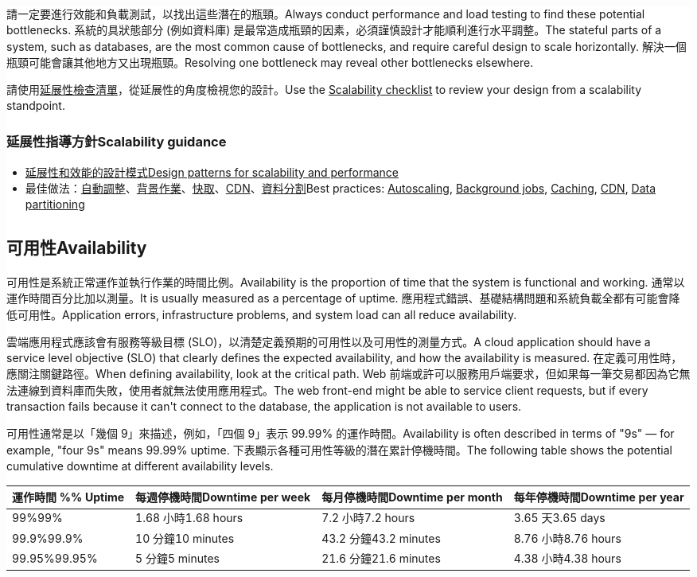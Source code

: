 <span data-ttu-id="0b2b9-144">請一定要進行效能和負載測試，以找出這些潛在的瓶頸。</span><span class="sxs-lookup"><span data-stu-id="0b2b9-144">Always conduct performance and load testing to find these potential bottlenecks.</span></span> <span data-ttu-id="0b2b9-145">系統的具狀態部分 (例如資料庫) 是最常造成瓶頸的因素，必須謹慎設計才能順利進行水平調整。</span><span class="sxs-lookup"><span data-stu-id="0b2b9-145">The stateful parts of a system, such as databases, are the most common cause of bottlenecks, and require careful design to scale horizontally.</span></span> <span data-ttu-id="0b2b9-146">解決一個瓶頸可能會讓其他地方又出現瓶頸。</span><span class="sxs-lookup"><span data-stu-id="0b2b9-146">Resolving one bottleneck may reveal other bottlenecks elsewhere.</span></span>

<span data-ttu-id="0b2b9-147">請使用[延展性檢查清單][scalability-checklist]，從延展性的角度檢視您的設計。</span><span class="sxs-lookup"><span data-stu-id="0b2b9-147">Use the [Scalability checklist][scalability-checklist] to review your design from a scalability standpoint.</span></span>

### <a name="scalability-guidance"></a><span data-ttu-id="0b2b9-148">延展性指導方針</span><span class="sxs-lookup"><span data-stu-id="0b2b9-148">Scalability guidance</span></span>

- <span data-ttu-id="0b2b9-149">[延展性和效能的設計模式][scalability-patterns]</span><span class="sxs-lookup"><span data-stu-id="0b2b9-149">[Design patterns for scalability and performance][scalability-patterns]</span></span>
- <span data-ttu-id="0b2b9-150">最佳做法：[自動調整][autoscale]、[背景作業][background-jobs]、[快取][caching]、[CDN][cdn]、[資料分割][data-partitioning]</span><span class="sxs-lookup"><span data-stu-id="0b2b9-150">Best practices: [Autoscaling][autoscale], [Background jobs][background-jobs], [Caching][caching], [CDN][cdn], [Data partitioning][data-partitioning]</span></span>

## <a name="availability"></a><span data-ttu-id="0b2b9-151">可用性</span><span class="sxs-lookup"><span data-stu-id="0b2b9-151">Availability</span></span>

<span data-ttu-id="0b2b9-152">可用性是系統正常運作並執行作業的時間比例。</span><span class="sxs-lookup"><span data-stu-id="0b2b9-152">Availability is the proportion of time that the system is functional and working.</span></span> <span data-ttu-id="0b2b9-153">通常以運作時間百分比加以測量。</span><span class="sxs-lookup"><span data-stu-id="0b2b9-153">It is usually measured as a percentage of uptime.</span></span> <span data-ttu-id="0b2b9-154">應用程式錯誤、基礎結構問題和系統負載全都有可能會降低可用性。</span><span class="sxs-lookup"><span data-stu-id="0b2b9-154">Application errors, infrastructure problems, and system load can all reduce availability.</span></span>

<span data-ttu-id="0b2b9-155">雲端應用程式應該會有服務等級目標 (SLO)，以清楚定義預期的可用性以及可用性的測量方式。</span><span class="sxs-lookup"><span data-stu-id="0b2b9-155">A cloud application should have a service level objective (SLO) that clearly defines the expected availability, and how the availability is measured.</span></span> <span data-ttu-id="0b2b9-156">在定義可用性時，應關注關鍵路徑。</span><span class="sxs-lookup"><span data-stu-id="0b2b9-156">When defining availability, look at the critical path.</span></span> <span data-ttu-id="0b2b9-157">Web 前端或許可以服務用戶端要求，但如果每一筆交易都因為它無法連線到資料庫而失敗，使用者就無法使用應用程式。</span><span class="sxs-lookup"><span data-stu-id="0b2b9-157">The web front-end might be able to service client requests, but if every transaction fails because it can't connect to the database, the application is not available to users.</span></span>

<span data-ttu-id="0b2b9-158">可用性通常是以「幾個 9」來描述，例如，「四個 9」表示 99.99% 的運作時間。</span><span class="sxs-lookup"><span data-stu-id="0b2b9-158">Availability is often described in terms of "9s" &mdash; for example, "four 9s" means 99.99% uptime.</span></span> <span data-ttu-id="0b2b9-159">下表顯示各種可用性等級的潛在累計停機時間。</span><span class="sxs-lookup"><span data-stu-id="0b2b9-159">The following table shows the potential cumulative downtime at different availability levels.</span></span>

| <span data-ttu-id="0b2b9-160">運作時間 %</span><span class="sxs-lookup"><span data-stu-id="0b2b9-160">% Uptime</span></span> | <span data-ttu-id="0b2b9-161">每週停機時間</span><span class="sxs-lookup"><span data-stu-id="0b2b9-161">Downtime per week</span></span> | <span data-ttu-id="0b2b9-162">每月停機時間</span><span class="sxs-lookup"><span data-stu-id="0b2b9-162">Downtime per month</span></span> | <span data-ttu-id="0b2b9-163">每年停機時間</span><span class="sxs-lookup"><span data-stu-id="0b2b9-163">Downtime per year</span></span> |
|----------|-------------------|--------------------|-------------------|
| <span data-ttu-id="0b2b9-164">99%</span><span class="sxs-lookup"><span data-stu-id="0b2b9-164">99%</span></span> | <span data-ttu-id="0b2b9-165">1.68 小時</span><span class="sxs-lookup"><span data-stu-id="0b2b9-165">1.68 hours</span></span> | <span data-ttu-id="0b2b9-166">7.2 小時</span><span class="sxs-lookup"><span data-stu-id="0b2b9-166">7.2 hours</span></span> | <span data-ttu-id="0b2b9-167">3.65 天</span><span class="sxs-lookup"><span data-stu-id="0b2b9-167">3.65 days</span></span> |
| <span data-ttu-id="0b2b9-168">99.9%</span><span class="sxs-lookup"><span data-stu-id="0b2b9-168">99.9%</span></span> | <span data-ttu-id="0b2b9-169">10 分鐘</span><span class="sxs-lookup"><span data-stu-id="0b2b9-169">10 minutes</span></span> | <span data-ttu-id="0b2b9-170">43.2 分鐘</span><span class="sxs-lookup"><span data-stu-id="0b2b9-170">43.2 minutes</span></span> | <span data-ttu-id="0b2b9-171">8.76 小時</span><span class="sxs-lookup"><span data-stu-id="0b2b9-171">8.76 hours</span></span> |
| <span data-ttu-id="0b2b9-172">99.95%</span><span class="sxs-lookup"><span data-stu-id="0b2b9-172">99.95%</span></span> | <span data-ttu-id="0b2b9-173">5 分鐘</span><span class="sxs-lookup"><span data-stu-id="0b2b9-173">5 minutes</span></span> | <span data-ttu-id="0b2b9-174">21.6 分鐘</span><span class="sxs-lookup"><span data-stu-id="0b2b9-174">21.6 minutes</span></span> | <span data-ttu-id="0b2b9-175">4.38 小時</span><span class="sxs-lookup"><span data-stu-id="0b2b9-175">4.38 hours</span></span> |

[dr-guidance]: ../resiliency/disaster-recovery-azure-applications.md
[identity-ref-arch]: ../reference-architectures/identity/index.md
[resiliency]: ../resiliency/index.md
[ad-subscriptions]: /azure/active-directory/active-directory-how-subscriptions-associated-directory
[data-warehouse-encryption]: /azure/data-lake-store/data-lake-store-security-overview#data-protection
[cosmosdb-encryption]: /azure/cosmos-db/database-security
[rbac]: /azure/active-directory/role-based-access-control-what-is
[paired-region]: /azure/best-practices-availability-paired-regions
[resource-manager-auditing]: /azure/azure-resource-manager/resource-group-audit
[security-blog]: https://azure.microsoft.com/blog/tag/security/
[security-center]: https://azure.microsoft.com/services/security-center/
[security-documentation]: /azure/security/
[sql-db-encryption]: /azure/sql-database/sql-database-always-encrypted-azure-key-vault
[storage-encryption]: /azure/storage/storage-service-encryption
[trust-center]: https://azure.microsoft.com/support/trust-center/
[availability-patterns]: ../patterns/category/availability.md
[management-patterns]: ../patterns/category/management-monitoring.md
[resiliency-patterns]: ../patterns/category/resiliency.md
[scalability-patterns]: ../patterns/category/performance-scalability.md
[autoscale]: ../best-practices/auto-scaling.md
[background-jobs]: ../best-practices/background-jobs.md
[caching]: ../best-practices/caching.md
[cdn]: ../best-practices/cdn.md
[data-partitioning]: ../best-practices/data-partitioning.md
[monitoring]: ../best-practices/monitoring.md
[retry-service-specific]: ../best-practices/retry-service-specific.md
[transient-fault-handling]: ../best-practices/transient-faults.md
[availability-checklist]: ../checklist/availability.md
[devops-checklist]: ../checklist/dev-ops.md
[resiliency-checklist]: ../checklist/resiliency.md
[scalability-checklist]: ../checklist/scalability.md